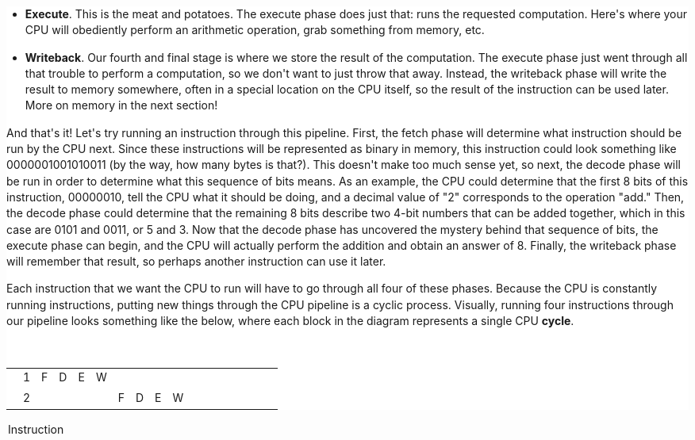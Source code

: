 * **Execute**. This is the meat and potatoes. The execute phase does just that: runs the requested computation. Here's where your CPU will obediently perform an arithmetic operation, grab something from memory, etc.

* **Writeback**. Our fourth and final stage is where we store the result of the computation. The execute phase just went through all that trouble to perform a computation, so we don't want to just throw that away. Instead, the writeback phase will write the result to memory somewhere, often in a special location on the CPU itself, so the result of the instruction can be used later. More on memory in the next section!

And that's it! Let's try running an instruction through this pipeline. First, the fetch phase will determine what instruction should be run by the CPU next. Since these instructions will be represented as binary in memory, this instruction could look something like 0000001001010011 (by the way, how many bytes is that?). This doesn't make too much sense yet, so next, the decode phase will be run in order to determine what this sequence of bits means. As an example, the CPU could determine that the first 8 bits of this instruction, 00000010, tell the CPU what it should be doing, and a decimal value of "2" corresponds to the operation "add." Then, the decode phase could determine that the remaining 8 bits describe two 4-bit numbers that can be added together, which in this case are 0101 and 0011, or 5 and 3. Now that the decode phase has uncovered the mystery behind that sequence of bits, the execute phase can begin, and the CPU will actually perform the addition and obtain an answer of 8. Finally, the writeback phase will remember that result, so perhaps another instruction can use it later.

Each instruction that we want the CPU to run will have to go through all four of these phases. Because the CPU is constantly running instructions, putting new things through the CPU pipeline is a cyclic process. Visually, running four instructions through our pipeline looks something like the below, where each block in the diagram represents a single CPU **cycle**.

<br />
<table class="pipeline" style="text-align: center">
    <tr>
        <td></td>
        <td>1</td>
        <td class="fetch">F</td>
        <td class="decode">D</td>
        <td class="execute">E</td>
        <td class="writeback">W</td>
        <td></td>
        <td></td>
        <td></td>
        <td></td>
        <td></td>
        <td></td>
        <td></td>
        <td></td>
        <td></td>
        <td></td>
        <td></td>
        <td></td>
    </tr>
    <tr>
        <td style="position: absolute; margin-top: 40px; margin-left: -5px">Instruction</td>
        <td>2</td>
        <td></td>
        <td></td>
        <td></td>
        <td></td>
        <td class="fetch">F</td>
        <td class="decode">D</td>
        <td class="execute">E</td>
        <td class="writeback">W</td>
        <td></td>
        <td></td>
        <td></td>
        <td></td>